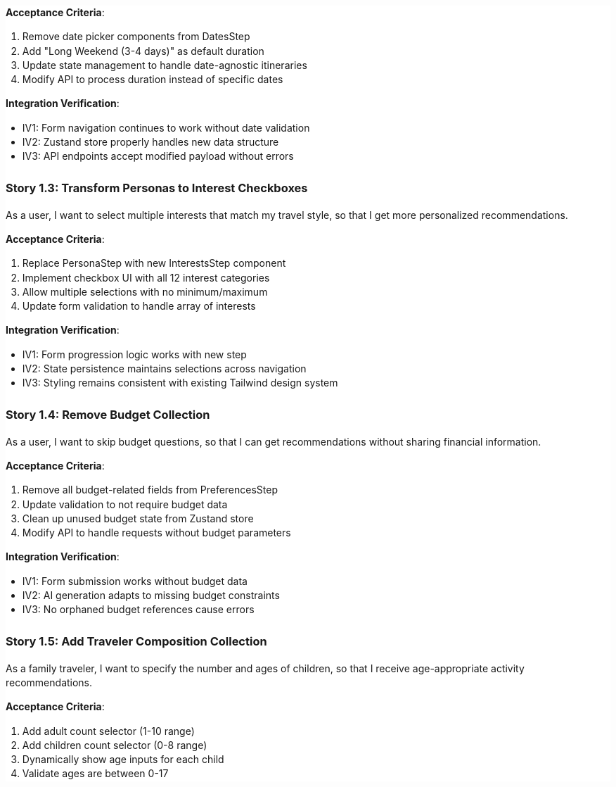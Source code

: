 **Acceptance Criteria**:
1. Remove date picker components from DatesStep
2. Add "Long Weekend (3-4 days)" as default duration
3. Update state management to handle date-agnostic itineraries
4. Modify API to process duration instead of specific dates

**Integration Verification**:
- IV1: Form navigation continues to work without date validation
- IV2: Zustand store properly handles new data structure
- IV3: API endpoints accept modified payload without errors

### Story 1.3: Transform Personas to Interest Checkboxes

As a user,
I want to select multiple interests that match my travel style,
so that I get more personalized recommendations.

**Acceptance Criteria**:
1. Replace PersonaStep with new InterestsStep component
2. Implement checkbox UI with all 12 interest categories
3. Allow multiple selections with no minimum/maximum
4. Update form validation to handle array of interests

**Integration Verification**:
- IV1: Form progression logic works with new step
- IV2: State persistence maintains selections across navigation
- IV3: Styling remains consistent with existing Tailwind design system

### Story 1.4: Remove Budget Collection

As a user,
I want to skip budget questions,
so that I can get recommendations without sharing financial information.

**Acceptance Criteria**:
1. Remove all budget-related fields from PreferencesStep
2. Update validation to not require budget data
3. Clean up unused budget state from Zustand store
4. Modify API to handle requests without budget parameters

**Integration Verification**:
- IV1: Form submission works without budget data
- IV2: AI generation adapts to missing budget constraints
- IV3: No orphaned budget references cause errors

### Story 1.5: Add Traveler Composition Collection

As a family traveler,
I want to specify the number and ages of children,
so that I receive age-appropriate activity recommendations.

**Acceptance Criteria**:
1. Add adult count selector (1-10 range)
2. Add children count selector (0-8 range)
3. Dynamically show age inputs for each child
4. Validate ages are between 0-17
